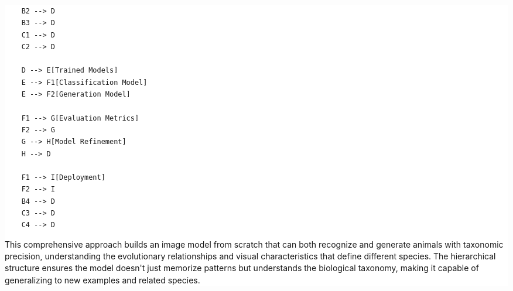 ```mermaid
    B2 --> D
    B3 --> D
    C1 --> D
    C2 --> D
    
    D --> E[Trained Models]
    E --> F1[Classification Model]
    E --> F2[Generation Model]
    
    F1 --> G[Evaluation Metrics]
    F2 --> G
    G --> H[Model Refinement]
    H --> D
    
    F1 --> I[Deployment]
    F2 --> I
    B4 --> D
    C3 --> D
    C4 --> D
```

This comprehensive approach builds an image model from scratch that can both recognize and generate animals with taxonomic precision, understanding the evolutionary relationships and visual characteristics that define different species. The hierarchical structure ensures the model doesn't just memorize patterns but understands the biological taxonomy, making it capable of generalizing to new examples and related species.

